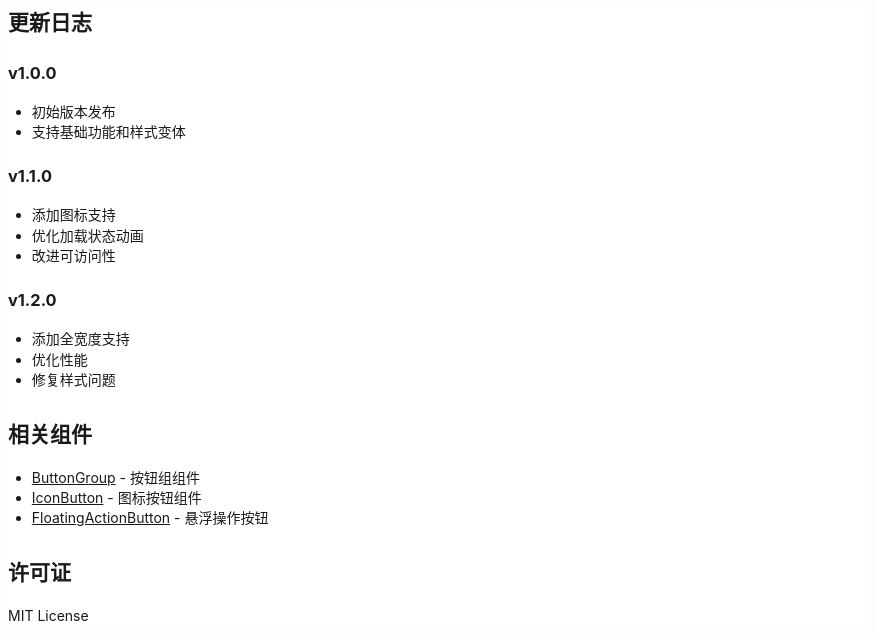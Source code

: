 ## 更新日志

### v1.0.0

- 初始版本发布
- 支持基础功能和样式变体

### v1.1.0

- 添加图标支持
- 优化加载状态动画
- 改进可访问性

### v1.2.0

- 添加全宽度支持
- 优化性能
- 修复样式问题

## 相关组件

- [ButtonGroup](../ButtonGroup/README.md) - 按钮组组件
- [IconButton](../IconButton/README.md) - 图标按钮组件
- [FloatingActionButton](../FloatingActionButton/README.md) - 悬浮操作按钮

## 许可证

MIT License
